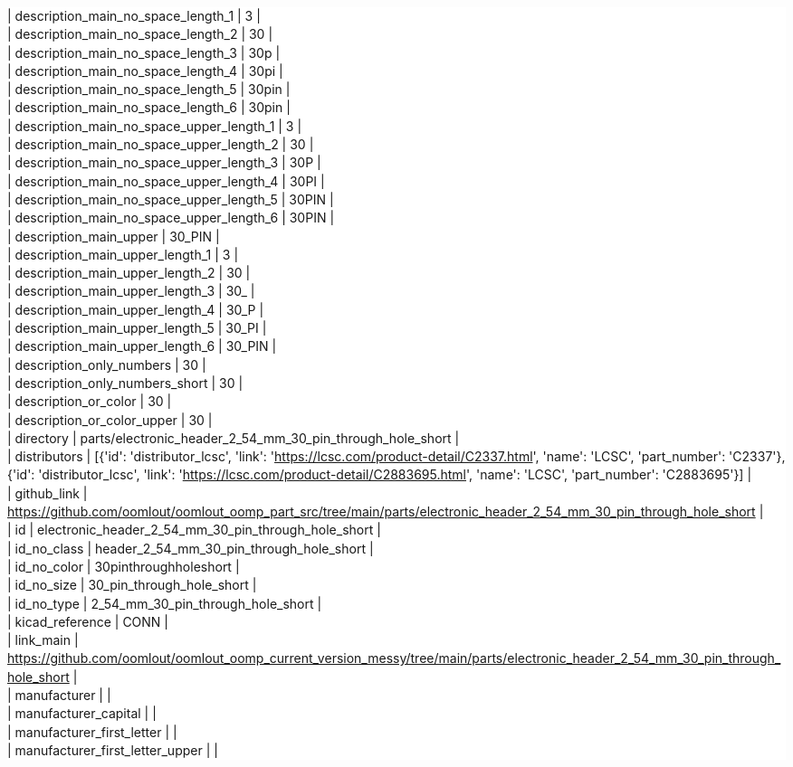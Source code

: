 | description_main_no_space_length_1 | 3 |  
| description_main_no_space_length_2 | 30 |  
| description_main_no_space_length_3 | 30p |  
| description_main_no_space_length_4 | 30pi |  
| description_main_no_space_length_5 | 30pin |  
| description_main_no_space_length_6 | 30pin |  
| description_main_no_space_upper_length_1 | 3 |  
| description_main_no_space_upper_length_2 | 30 |  
| description_main_no_space_upper_length_3 | 30P |  
| description_main_no_space_upper_length_4 | 30PI |  
| description_main_no_space_upper_length_5 | 30PIN |  
| description_main_no_space_upper_length_6 | 30PIN |  
| description_main_upper | 30_PIN |  
| description_main_upper_length_1 | 3 |  
| description_main_upper_length_2 | 30 |  
| description_main_upper_length_3 | 30_ |  
| description_main_upper_length_4 | 30_P |  
| description_main_upper_length_5 | 30_PI |  
| description_main_upper_length_6 | 30_PIN |  
| description_only_numbers | 30 |  
| description_only_numbers_short | 30 |  
| description_or_color | 30 |  
| description_or_color_upper | 30 |  
| directory | parts/electronic_header_2_54_mm_30_pin_through_hole_short |  
| distributors | [{'id': 'distributor_lcsc', 'link': 'https://lcsc.com/product-detail/C2337.html', 'name': 'LCSC', 'part_number': 'C2337'}, {'id': 'distributor_lcsc', 'link': 'https://lcsc.com/product-detail/C2883695.html', 'name': 'LCSC', 'part_number': 'C2883695'}] |  
| github_link | https://github.com/oomlout/oomlout_oomp_part_src/tree/main/parts/electronic_header_2_54_mm_30_pin_through_hole_short |  
| id | electronic_header_2_54_mm_30_pin_through_hole_short |  
| id_no_class | header_2_54_mm_30_pin_through_hole_short |  
| id_no_color | 30pinthroughholeshort |  
| id_no_size | 30_pin_through_hole_short |  
| id_no_type | 2_54_mm_30_pin_through_hole_short |  
| kicad_reference | CONN |  
| link_main | https://github.com/oomlout/oomlout_oomp_current_version_messy/tree/main/parts/electronic_header_2_54_mm_30_pin_through_hole_short |  
| manufacturer |  |  
| manufacturer_capital |  |  
| manufacturer_first_letter |  |  
| manufacturer_first_letter_upper |  |  